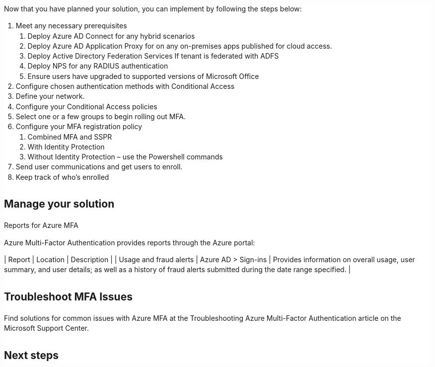 Now that you have planned your solution, you can implement by following the steps below:

1. Meet any necessary prerequisites
   1. Deploy Azure AD Connect for any hybrid scenarios
   1. Deploy Azure AD Application Proxy for on any on-premises apps published for cloud access.
   1. Deploy Active Directory Federation Services If tenant is federated with ADFS
   1. Deploy NPS for any RADIUS authentication
   1. Ensure users have upgraded to supported versions of Microsoft Office
2. Configure chosen authentication methods with Conditional Access
3. Define your network.
4. Configure your Conditional Access policies
5. Select one or a few groups to begin rolling out MFA.
6. Configure your MFA registration policy
   1. Combined MFA and SSPR
   1. With Identity Protection
   1. Without Identity Protection – use the Powershell commands
7. Send user communications and get users to enroll.
8. Keep track of who’s enrolled

## Manage your solution

Reports for Azure MFA

Azure Multi-Factor Authentication provides reports through the Azure portal:

| Report | Location | Description |
| Usage and fraud alerts | Azure AD > Sign-ins | Provides information on overall usage, user summary, and user details; as well as a history of fraud alerts submitted during the date range specified. |

## Troubleshoot MFA Issues

Find solutions for common issues with Azure MFA at the Troubleshooting Azure Multi-Factor Authentication article on the Microsoft Support Center.

## Next steps